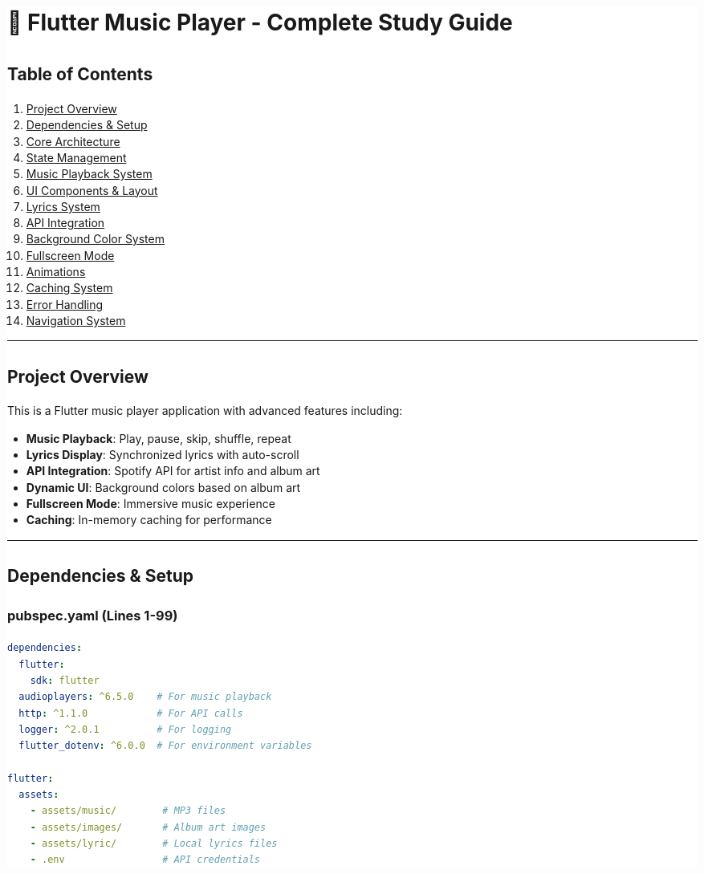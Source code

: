 # 🎵 Flutter Music Player - Complete Study Guide

## Table of Contents
1. [Project Overview](#project-overview)
2. [Dependencies & Setup](#dependencies--setup)
3. [Core Architecture](#core-architecture)
4. [State Management](#state-management)
5. [Music Playback System](#music-playback-system)
6. [UI Components & Layout](#ui-components--layout)
7. [Lyrics System](#lyrics-system)
8. [API Integration](#api-integration)
9. [Background Color System](#background-color-system)
10. [Fullscreen Mode](#fullscreen-mode)
11. [Animations](#animations)
12. [Caching System](#caching-system)
13. [Error Handling](#error-handling)
14. [Navigation System](#navigation-system)

---

## Project Overview

This is a Flutter music player application with advanced features including:
- **Music Playback**: Play, pause, skip, shuffle, repeat
- **Lyrics Display**: Synchronized lyrics with auto-scroll
- **API Integration**: Spotify API for artist info and album art
- **Dynamic UI**: Background colors based on album art
- **Fullscreen Mode**: Immersive music experience
- **Caching**: In-memory caching for performance

---

## Dependencies & Setup

### pubspec.yaml (Lines 1-99)
```yaml
dependencies:
  flutter:
    sdk: flutter
  audioplayers: ^6.5.0    # For music playback
  http: ^1.1.0            # For API calls
  logger: ^2.0.1          # For logging
  flutter_dotenv: ^6.0.0  # For environment variables

flutter:
  assets:
    - assets/music/        # MP3 files
    - assets/images/       # Album art images
    - assets/lyric/        # Local lyrics files
    - .env                 # API credentials
```
